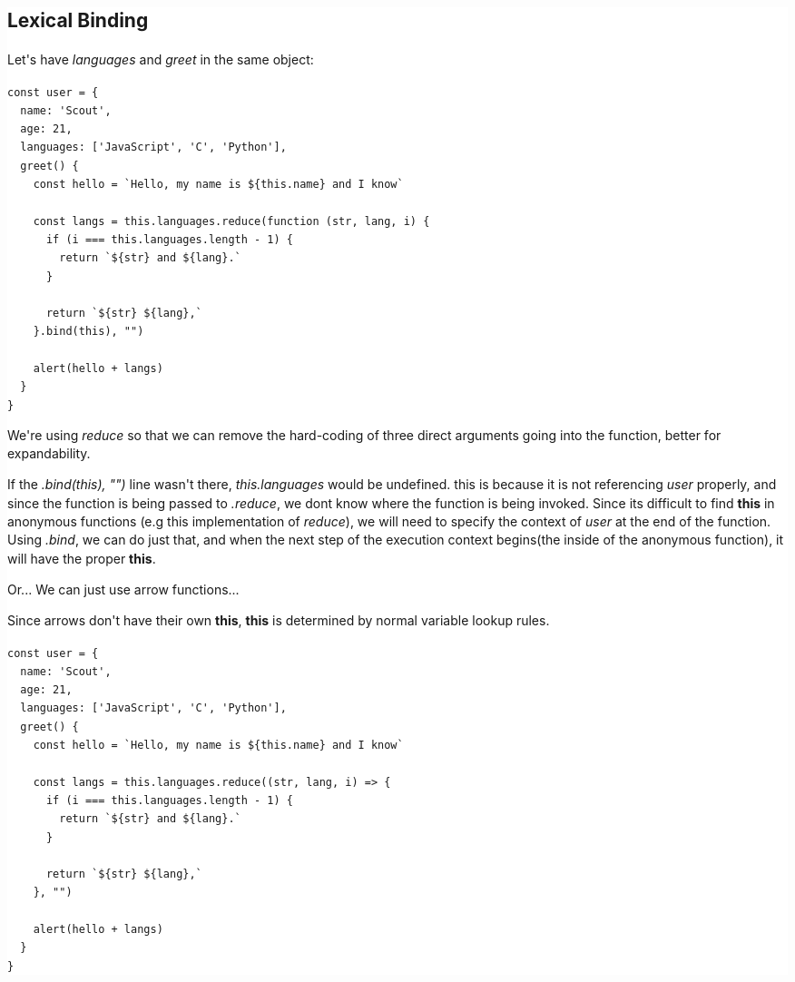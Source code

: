 

## Lexical Binding

Let's have *languages* and *greet* in the same object:

```
const user = {
  name: 'Scout',
  age: 21,
  languages: ['JavaScript', 'C', 'Python'],
  greet() {
    const hello = `Hello, my name is ${this.name} and I know`

    const langs = this.languages.reduce(function (str, lang, i) {
      if (i === this.languages.length - 1) {
        return `${str} and ${lang}.`
      }

      return `${str} ${lang},`
    }.bind(this), "")

    alert(hello + langs)
  }
}
```


We're using *reduce* so that we can remove the hard-coding of three direct arguments going into the function, better for expandability.

If the *.bind(this), "")* line wasn't there, *this.languages* would be undefined. this is because it is not referencing *user* properly, and since the function is being passed to *.reduce*, we dont know where the function is being invoked. Since its difficult to find **this** in anonymous functions (e.g this implementation of *reduce*), we will need to specify the context of *user* at the end of the function. Using *.bind*, we can do just that, and when the next step of the execution context begins(the inside of the anonymous function), it will have the proper **this**.


Or... We can just use arrow functions...


Since arrows don't have their own **this**, **this** is determined by normal variable lookup rules.


```
const user = {
  name: 'Scout',
  age: 21,
  languages: ['JavaScript', 'C', 'Python'],
  greet() {
    const hello = `Hello, my name is ${this.name} and I know`

    const langs = this.languages.reduce((str, lang, i) => {
      if (i === this.languages.length - 1) {
        return `${str} and ${lang}.`
      }

      return `${str} ${lang},`
    }, "")

    alert(hello + langs)
  }
}
```
